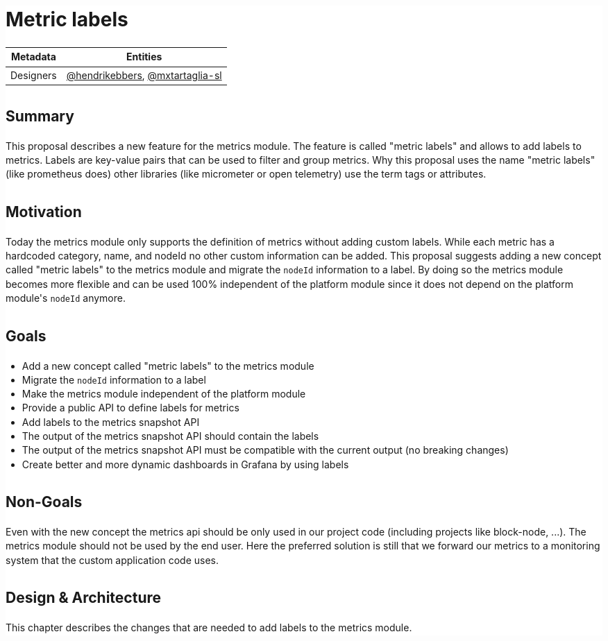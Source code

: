 # Metric labels

| Metadata           | Entities                                   | 
 |--------------------|--------------------------------------------|
 | Designers          | [@hendrikebbers](https://github.com/hendrikebbers), [@mxtartaglia-sl](https://github.com/mxtartaglia-sl) |


## Summary

This proposal describes a new feature for the metrics module.
The feature is called "metric labels" and allows to add labels to metrics.
Labels are key-value pairs that can be used to filter and group metrics.
Why this proposal uses the name "metric labels" (like prometheus does) other libraries (like micrometer or open telemetry) use the term tags or attributes.

## Motivation

Today the metrics module only supports the definition of metrics without adding custom labels.
While each metric has a hardcoded category, name, and nodeId no other custom information can be added.
This proposal suggests adding a new concept called "metric labels" to the metrics module and
migrate the `nodeId` information to a label.
By doing so the metrics module becomes more flexible and can be used 100% independent of the
platform module since it does not depend on the platform module's `nodeId` anymore.

## Goals

- Add a new concept called "metric labels" to the metrics module
- Migrate the `nodeId` information to a label
- Make the metrics module independent of the platform module
- Provide a public API to define labels for metrics
- Add labels to the metrics snapshot API
- The output of the metrics snapshot API should contain the labels
- The output of the metrics snapshot API must be compatible with the current output (no breaking changes)
- Create better and more dynamic dashboards in Grafana by using labels

## Non-Goals

Even with the new concept the metrics api should be only used in our project code (including projects like block-node, ...).
The metrics module should not be used by the end user.
Here the preferred solution is still that we forward our metrics to a monitoring system that the custom application code uses.

## Design & Architecture

This chapter describes the changes that are needed to add labels to the metrics module.

